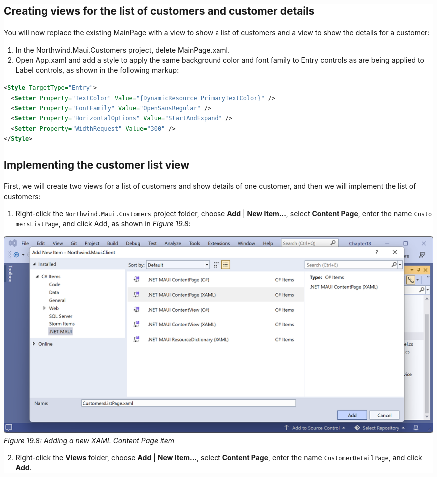 ## Creating views for the list of customers and customer details

You will now replace the existing MainPage with a view to show a list of customers and a view to show the details for a customer:

1. In the Northwind.Maui.Customers project, delete MainPage.xaml.
2. Open App.xaml and add a style to apply the same background color and font family to Entry controls as are being applied to Label controls, as shown in the following markup:

```xml
<Style TargetType="Entry">
  <Setter Property="TextColor" Value="{DynamicResource PrimaryTextColor}" />
  <Setter Property="FontFamily" Value="OpenSansRegular" />
  <Setter Property="HorizontalOptions" Value="StartAndExpand" />
  <Setter Property="WidthRequest" Value="300" />
</Style>
```

## Implementing the customer list view

First, we will create two views for a list of customers and show details of one customer, and then we will implement the list of customers:

1. Right-click the `Northwind.Maui.Customers` project folder, choose **Add** | **New Item...**, select **Content Page**, enter the name `CustomersListPage`, and click Add, as shown in *Figure 19.8*:

![Figure 19.8: Adding a new XAML Content Page item](images/B18857_18_08.png)
*Figure 19.8: Adding a new XAML Content Page item*

2. Right-click the **Views** folder, choose **Add** | **New Item...**, select **Content Page**, enter the name `CustomerDetailPage`, and click **Add**.
